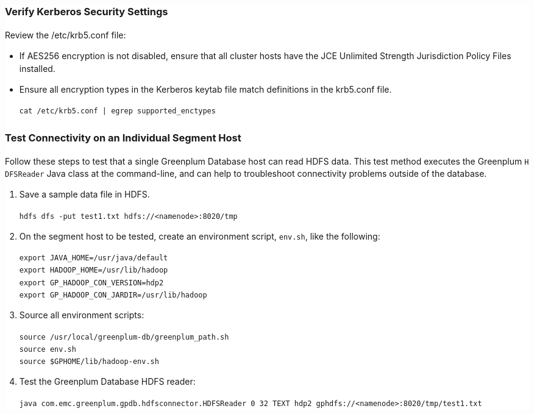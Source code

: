 ### Verify Kerberos Security Settings 

Review the /etc/krb5.conf file:

-   If AES256 encryption is not disabled, ensure that all cluster hosts have the JCE Unlimited Strength Jurisdiction Policy Files installed.
-   Ensure all encryption types in the Kerberos keytab file match definitions in the krb5.conf file.

    ```
    cat /etc/krb5.conf | egrep supported_enctypes
    ```


### Test Connectivity on an Individual Segment Host 

Follow these steps to test that a single Greenplum Database host can read HDFS data. This test method executes the Greenplum `HDFSReader` Java class at the command-line, and can help to troubleshoot connectivity problems outside of the database.

1.  Save a sample data file in HDFS.

    ```
    hdfs dfs -put test1.txt hdfs://<namenode>:8020/tmp
    ```

2.  On the segment host to be tested, create an environment script, `env.sh`, like the following:

    ```
    export JAVA_HOME=/usr/java/default
    export HADOOP_HOME=/usr/lib/hadoop
    export GP_HADOOP_CON_VERSION=hdp2
    export GP_HADOOP_CON_JARDIR=/usr/lib/hadoop
    ```

3.  Source all environment scripts:

    ```
    source /usr/local/greenplum-db/greenplum_path.sh
    source env.sh
    source $GPHOME/lib/hadoop-env.sh
    ```

4.  Test the Greenplum Database HDFS reader:

    ```
    java com.emc.greenplum.gpdb.hdfsconnector.HDFSReader 0 32 TEXT hdp2 gphdfs://<namenode>:8020/tmp/test1.txt
    ```


